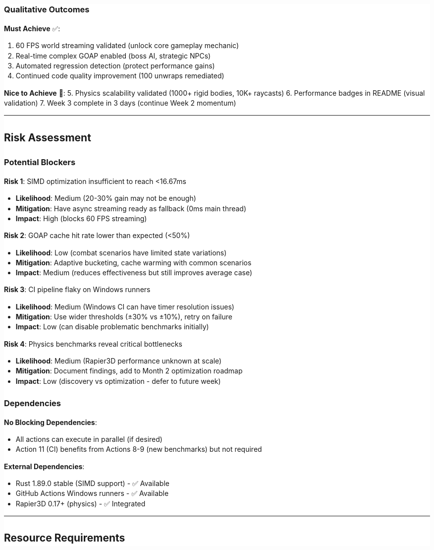 ### Qualitative Outcomes

**Must Achieve** ✅:
1. 60 FPS world streaming validated (unlock core gameplay mechanic)
2. Real-time complex GOAP enabled (boss AI, strategic NPCs)
3. Automated regression detection (protect performance gains)
4. Continued code quality improvement (100 unwraps remediated)

**Nice to Achieve** 🎯:
5. Physics scalability validated (1000+ rigid bodies, 10K+ raycasts)
6. Performance badges in README (visual validation)
7. Week 3 complete in 3 days (continue Week 2 momentum)

---

## Risk Assessment

### Potential Blockers

**Risk 1**: SIMD optimization insufficient to reach <16.67ms
- **Likelihood**: Medium (20-30% gain may not be enough)
- **Mitigation**: Have async streaming ready as fallback (0ms main thread)
- **Impact**: High (blocks 60 FPS streaming)

**Risk 2**: GOAP cache hit rate lower than expected (<50%)
- **Likelihood**: Low (combat scenarios have limited state variations)
- **Mitigation**: Adaptive bucketing, cache warming with common scenarios
- **Impact**: Medium (reduces effectiveness but still improves average case)

**Risk 3**: CI pipeline flaky on Windows runners
- **Likelihood**: Medium (Windows CI can have timer resolution issues)
- **Mitigation**: Use wider thresholds (±30% vs ±10%), retry on failure
- **Impact**: Low (can disable problematic benchmarks initially)

**Risk 4**: Physics benchmarks reveal critical bottlenecks
- **Likelihood**: Medium (Rapier3D performance unknown at scale)
- **Mitigation**: Document findings, add to Month 2 optimization roadmap
- **Impact**: Low (discovery vs optimization - defer to future week)

### Dependencies

**No Blocking Dependencies**:
- All actions can execute in parallel (if desired)
- Action 11 (CI) benefits from Actions 8-9 (new benchmarks) but not required

**External Dependencies**:
- Rust 1.89.0 stable (SIMD support) - ✅ Available
- GitHub Actions Windows runners - ✅ Available
- Rapier3D 0.17+ (physics) - ✅ Integrated

---

## Resource Requirements
